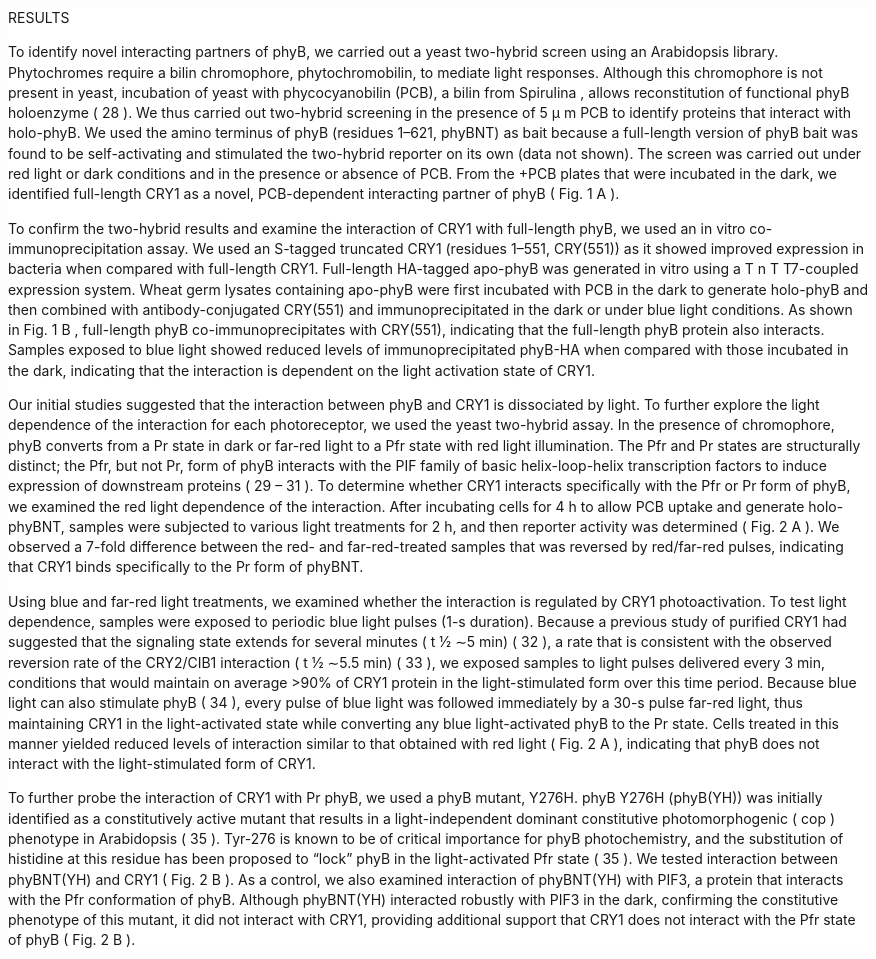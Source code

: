 RESULTS

To identify novel interacting partners of phyB, we carried out a yeast two-hybrid screen using an Arabidopsis library. Phytochromes require a bilin chromophore, phytochromobilin, to mediate light responses. Although this chromophore is not present in yeast, incubation of yeast with phycocyanobilin (PCB), a bilin from Spirulina , allows reconstitution of functional phyB holoenzyme ( 28 ). We thus carried out two-hybrid screening in the presence of 5 μ m PCB to identify proteins that interact with holo-phyB. We used the amino terminus of phyB (residues 1–621, phyBNT) as bait because a full-length version of phyB bait was found to be self-activating and stimulated the two-hybrid reporter on its own (data not shown). The screen was carried out under red light or dark conditions and in the presence or absence of PCB. From the +PCB plates that were incubated in the dark, we identified full-length CRY1 as a novel, PCB-dependent interacting partner of phyB ( Fig. 1 A ).

To confirm the two-hybrid results and examine the interaction of CRY1 with full-length phyB, we used an in vitro co-immunoprecipitation assay. We used an S-tagged truncated CRY1 (residues 1–551, CRY(551)) as it showed improved expression in bacteria when compared with full-length CRY1. Full-length HA-tagged apo-phyB was generated in vitro using a T n T T7-coupled expression system. Wheat germ lysates containing apo-phyB were first incubated with PCB in the dark to generate holo-phyB and then combined with antibody-conjugated CRY(551) and immunoprecipitated in the dark or under blue light conditions. As shown in Fig. 1 B , full-length phyB co-immunoprecipitates with CRY(551), indicating that the full-length phyB protein also interacts. Samples exposed to blue light showed reduced levels of immunoprecipitated phyB-HA when compared with those incubated in the dark, indicating that the interaction is dependent on the light activation state of CRY1.

Our initial studies suggested that the interaction between phyB and CRY1 is dissociated by light. To further explore the light dependence of the interaction for each photoreceptor, we used the yeast two-hybrid assay. In the presence of chromophore, phyB converts from a Pr state in dark or far-red light to a Pfr state with red light illumination. The Pfr and Pr states are structurally distinct; the Pfr, but not Pr, form of phyB interacts with the PIF family of basic helix-loop-helix transcription factors to induce expression of downstream proteins ( 29 – 31 ). To determine whether CRY1 interacts specifically with the Pfr or Pr form of phyB, we examined the red light dependence of the interaction. After incubating cells for 4 h to allow PCB uptake and generate holo-phyBNT, samples were subjected to various light treatments for 2 h, and then reporter activity was determined ( Fig. 2 A ). We observed a 7-fold difference between the red- and far-red-treated samples that was reversed by red/far-red pulses, indicating that CRY1 binds specifically to the Pr form of phyBNT.

Using blue and far-red light treatments, we examined whether the interaction is regulated by CRY1 photoactivation. To test light dependence, samples were exposed to periodic blue light pulses (1-s duration). Because a previous study of purified CRY1 had suggested that the signaling state extends for several minutes ( t ½ ∼5 min) ( 32 ), a rate that is consistent with the observed reversion rate of the CRY2/CIB1 interaction ( t ½ ∼5.5 min) ( 33 ), we exposed samples to light pulses delivered every 3 min, conditions that would maintain on average >90% of CRY1 protein in the light-stimulated form over this time period. Because blue light can also stimulate phyB ( 34 ), every pulse of blue light was followed immediately by a 30-s pulse far-red light, thus maintaining CRY1 in the light-activated state while converting any blue light-activated phyB to the Pr state. Cells treated in this manner yielded reduced levels of interaction similar to that obtained with red light ( Fig. 2 A ), indicating that phyB does not interact with the light-stimulated form of CRY1.

To further probe the interaction of CRY1 with Pr phyB, we used a phyB mutant, Y276H. phyB Y276H (phyB(YH)) was initially identified as a constitutively active mutant that results in a light-independent dominant constitutive photomorphogenic ( cop ) phenotype in Arabidopsis ( 35 ). Tyr-276 is known to be of critical importance for phyB photochemistry, and the substitution of histidine at this residue has been proposed to “lock” phyB in the light-activated Pfr state ( 35 ). We tested interaction between phyBNT(YH) and CRY1 ( Fig. 2 B ). As a control, we also examined interaction of phyBNT(YH) with PIF3, a protein that interacts with the Pfr conformation of phyB. Although phyBNT(YH) interacted robustly with PIF3 in the dark, confirming the constitutive phenotype of this mutant, it did not interact with CRY1, providing additional support that CRY1 does not interact with the Pfr state of phyB ( Fig. 2 B ).
